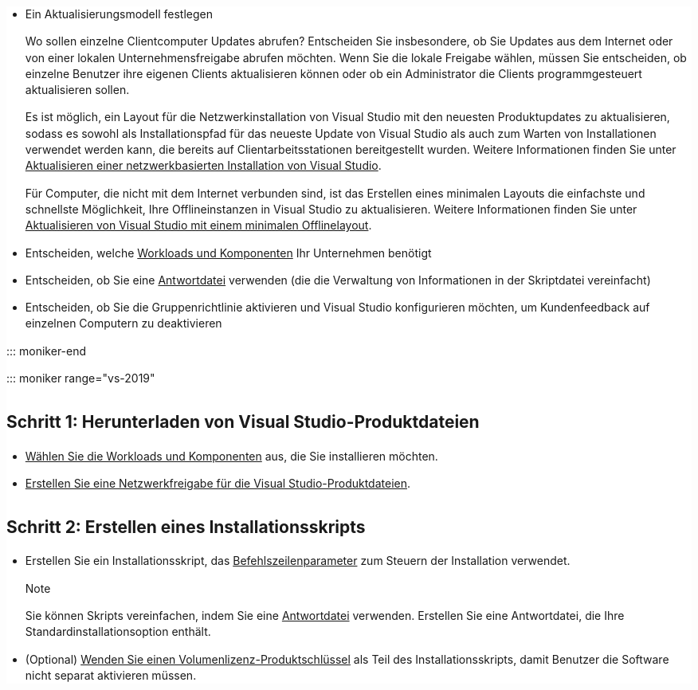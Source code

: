 * Ein Aktualisierungsmodell festlegen

  Wo sollen einzelne Clientcomputer Updates abrufen? Entscheiden Sie insbesondere, ob Sie Updates aus dem Internet oder von einer lokalen Unternehmensfreigabe abrufen möchten. Wenn Sie die lokale Freigabe wählen, müssen Sie entscheiden, ob einzelne Benutzer ihre eigenen Clients aktualisieren können oder ob ein Administrator die Clients programmgesteuert aktualisieren sollen.

  Es ist möglich, ein Layout für die Netzwerkinstallation von Visual Studio mit den neuesten Produktupdates zu aktualisieren, sodass es sowohl als Installationspfad für das neueste Update von Visual Studio als auch zum Warten von Installationen verwendet werden kann, die bereits auf Clientarbeitsstationen bereitgestellt wurden. Weitere Informationen finden Sie unter [Aktualisieren einer netzwerkbasierten Installation von Visual Studio](../install/update-a-network-installation-of-visual-studio.md).

  Für Computer, die nicht mit dem Internet verbunden sind, ist das Erstellen eines minimalen Layouts die einfachste und schnellste Möglichkeit, Ihre Offlineinstanzen in Visual Studio zu aktualisieren. Weitere Informationen finden Sie unter [Aktualisieren von Visual Studio mit einem minimalen Offlinelayout](update-minimal-layout.md).

* Entscheiden, welche [Workloads und Komponenten](workload-and-component-ids.md?view=vs-2017) Ihr Unternehmen benötigt

* Entscheiden, ob Sie eine [Antwortdatei](automated-installation-with-response-file.md?view=vs-2017) verwenden (die die Verwaltung von Informationen in der Skriptdatei vereinfacht)

* Entscheiden, ob Sie die Gruppenrichtlinie aktivieren und Visual Studio konfigurieren möchten, um Kundenfeedback auf einzelnen Computern zu deaktivieren

::: moniker-end

::: moniker range="vs-2019"

## <a name="step-1---download-visual-studio-product-files"></a>Schritt 1: Herunterladen von Visual Studio-Produktdateien

* [Wählen Sie die Workloads und Komponenten](workload-and-component-ids.md?view=vs-2019) aus, die Sie installieren möchten.

* [Erstellen Sie eine Netzwerkfreigabe für die Visual Studio-Produktdateien](create-a-network-installation-of-visual-studio.md?view=vs-2019).

## <a name="step-2---build-an-installation-script"></a>Schritt 2: Erstellen eines Installationsskripts

* Erstellen Sie ein Installationsskript, das [Befehlszeilenparameter](use-command-line-parameters-to-install-visual-studio.md?view=vs-2019) zum Steuern der Installation verwendet.

  >[!NOTE]
  > Sie können Skripts vereinfachen, indem Sie eine [Antwortdatei](automated-installation-with-response-file.md?view=vs-2019) verwenden. Erstellen Sie eine Antwortdatei, die Ihre Standardinstallationsoption enthält.

* (Optional) [Wenden Sie einen Volumenlizenz-Produktschlüssel](automatically-apply-product-keys-when-deploying-visual-studio.md?view=vs-2019) als Teil des Installationsskripts, damit Benutzer die Software nicht separat aktivieren müssen.

